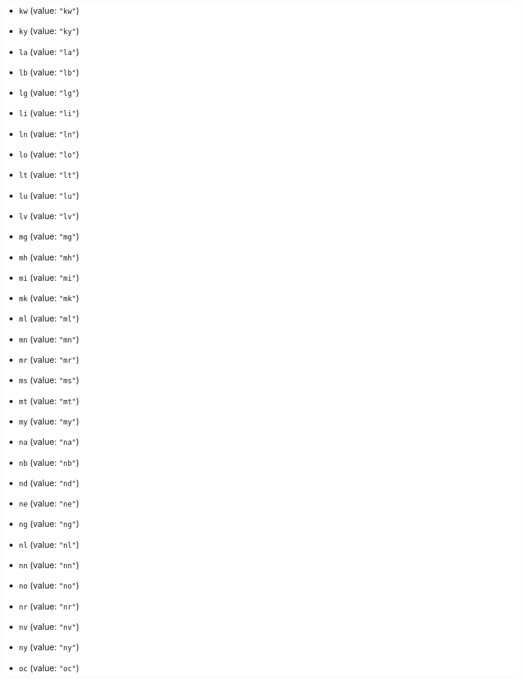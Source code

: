 * `kw` (value: `"kw"`)

* `ky` (value: `"ky"`)

* `la` (value: `"la"`)

* `lb` (value: `"lb"`)

* `lg` (value: `"lg"`)

* `li` (value: `"li"`)

* `ln` (value: `"ln"`)

* `lo` (value: `"lo"`)

* `lt` (value: `"lt"`)

* `lu` (value: `"lu"`)

* `lv` (value: `"lv"`)

* `mg` (value: `"mg"`)

* `mh` (value: `"mh"`)

* `mi` (value: `"mi"`)

* `mk` (value: `"mk"`)

* `ml` (value: `"ml"`)

* `mn` (value: `"mn"`)

* `mr` (value: `"mr"`)

* `ms` (value: `"ms"`)

* `mt` (value: `"mt"`)

* `my` (value: `"my"`)

* `na` (value: `"na"`)

* `nb` (value: `"nb"`)

* `nd` (value: `"nd"`)

* `ne` (value: `"ne"`)

* `ng` (value: `"ng"`)

* `nl` (value: `"nl"`)

* `nn` (value: `"nn"`)

* `no` (value: `"no"`)

* `nr` (value: `"nr"`)

* `nv` (value: `"nv"`)

* `ny` (value: `"ny"`)

* `oc` (value: `"oc"`)
